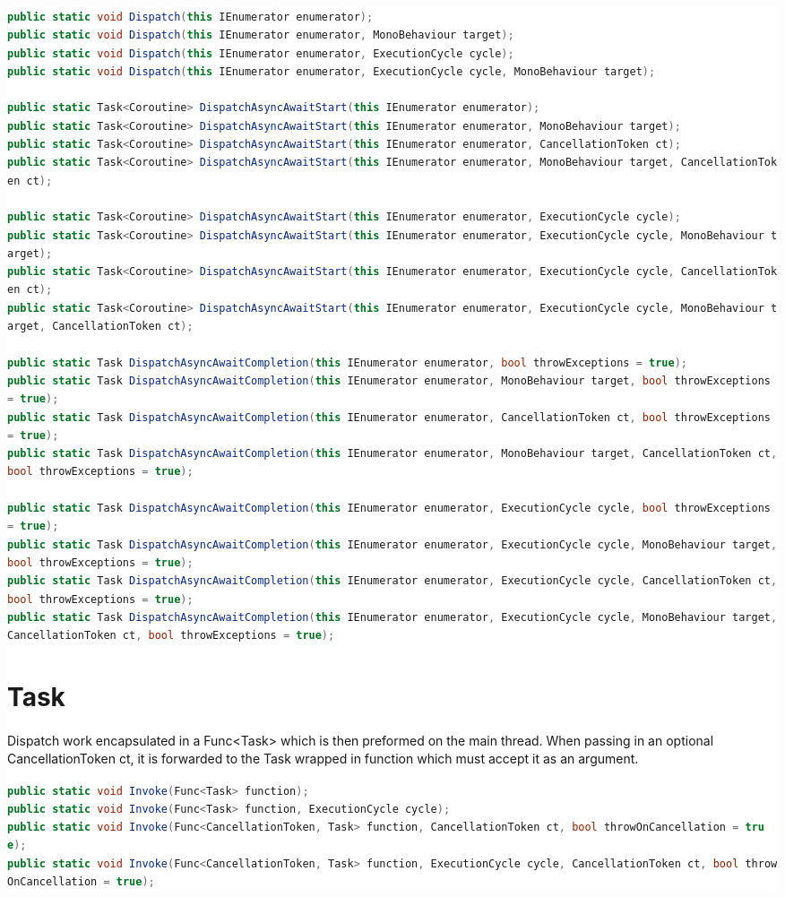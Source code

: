 ```c#
public static void Dispatch(this IEnumerator enumerator);
public static void Dispatch(this IEnumerator enumerator, MonoBehaviour target);
public static void Dispatch(this IEnumerator enumerator, ExecutionCycle cycle);
public static void Dispatch(this IEnumerator enumerator, ExecutionCycle cycle, MonoBehaviour target);

public static Task<Coroutine> DispatchAsyncAwaitStart(this IEnumerator enumerator);
public static Task<Coroutine> DispatchAsyncAwaitStart(this IEnumerator enumerator, MonoBehaviour target);
public static Task<Coroutine> DispatchAsyncAwaitStart(this IEnumerator enumerator, CancellationToken ct);
public static Task<Coroutine> DispatchAsyncAwaitStart(this IEnumerator enumerator, MonoBehaviour target, CancellationToken ct);

public static Task<Coroutine> DispatchAsyncAwaitStart(this IEnumerator enumerator, ExecutionCycle cycle);
public static Task<Coroutine> DispatchAsyncAwaitStart(this IEnumerator enumerator, ExecutionCycle cycle, MonoBehaviour target);
public static Task<Coroutine> DispatchAsyncAwaitStart(this IEnumerator enumerator, ExecutionCycle cycle, CancellationToken ct);
public static Task<Coroutine> DispatchAsyncAwaitStart(this IEnumerator enumerator, ExecutionCycle cycle, MonoBehaviour target, CancellationToken ct);

public static Task DispatchAsyncAwaitCompletion(this IEnumerator enumerator, bool throwExceptions = true);
public static Task DispatchAsyncAwaitCompletion(this IEnumerator enumerator, MonoBehaviour target, bool throwExceptions = true);
public static Task DispatchAsyncAwaitCompletion(this IEnumerator enumerator, CancellationToken ct, bool throwExceptions = true);
public static Task DispatchAsyncAwaitCompletion(this IEnumerator enumerator, MonoBehaviour target, CancellationToken ct, bool throwExceptions = true);

public static Task DispatchAsyncAwaitCompletion(this IEnumerator enumerator, ExecutionCycle cycle, bool throwExceptions = true);
public static Task DispatchAsyncAwaitCompletion(this IEnumerator enumerator, ExecutionCycle cycle, MonoBehaviour target, bool throwExceptions = true);
public static Task DispatchAsyncAwaitCompletion(this IEnumerator enumerator, ExecutionCycle cycle, CancellationToken ct, bool throwExceptions = true);
public static Task DispatchAsyncAwaitCompletion(this IEnumerator enumerator, ExecutionCycle cycle, MonoBehaviour target, CancellationToken ct, bool throwExceptions = true);
```

# Task

Dispatch work encapsulated in a Func&#60;Task&#62; which is then preformed on the main thread. When passing in an optional CancellationToken ct, it is forwarded to the Task wrapped in function which must accept it as an argument.

```c#
public static void Invoke(Func<Task> function);
public static void Invoke(Func<Task> function, ExecutionCycle cycle);
public static void Invoke(Func<CancellationToken, Task> function, CancellationToken ct, bool throwOnCancellation = true);
public static void Invoke(Func<CancellationToken, Task> function, ExecutionCycle cycle, CancellationToken ct, bool throwOnCancellation = true);
```
